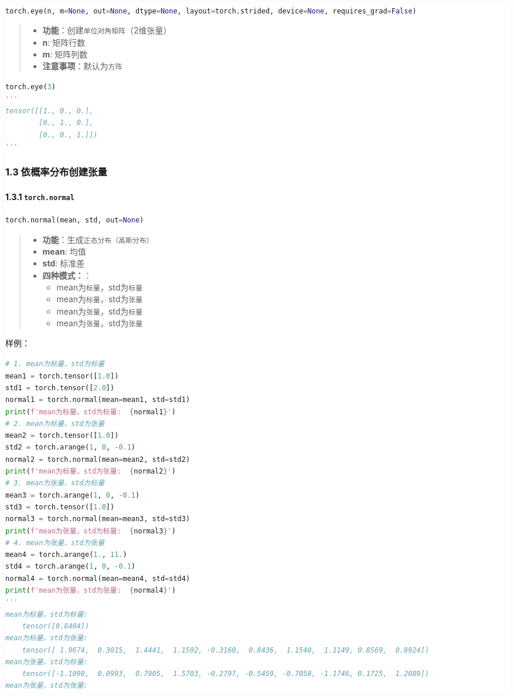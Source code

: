 ```python
torch.eye(n, m=None, out=None, dtype=None, layout=torch.strided, device=None, requires_grad=False)
```
> - **功能**：创建`单位对角矩阵`（2维张量）
> - **n**: 矩阵行数
> - **m**: 矩阵列数
> - **注意事项**：默认为`方阵`

```python
torch.eye(3)
'''
tensor([[1., 0., 0.],
        [0., 1., 0.],
        [0., 0., 1.]])
'''
```

### 1.3 依概率分布创建张量
#### 1.3.1 `torch.normal`

```python
torch.normal(mean, std, out=None)
```

> - **功能**：生成`正态分布（高斯分布）`
> - **mean**: 均值
> - **std**: 标准差
> - **四种模式：**：
> 	- mean为`标量`，std为`标量`
> 	- mean为`标量`，std为`张量`
> 	- mean为`张量`，std为`标量`
> 	- mean为`张量`，std为`张量`

样例：

```python
# 1. mean为标量，std为标量
mean1 = torch.tensor([1.0])
std1 = torch.tensor([2.0])
normal1 = torch.normal(mean=mean1, std=std1)
print(f'mean为标量，std为标量:  {normal1}')
# 2. mean为标量，std为张量
mean2 = torch.tensor([1.0])
std2 = torch.arange(1, 0, -0.1)
normal2 = torch.normal(mean=mean2, std=std2)
print(f'mean为标量，std为张量:  {normal2}')
# 3. mean为张量，std为标量
mean3 = torch.arange(1, 0, -0.1)
std3 = torch.tensor([1.0])
normal3 = torch.normal(mean=mean3, std=std3)
print(f'mean为张量，std为标量:  {normal3}')
# 4. mean为张量，std为张量
mean4 = torch.arange(1., 11.)
std4 = torch.arange(1, 0, -0.1)
normal4 = torch.normal(mean=mean4, std=std4)
print(f'mean为张量，std为张量:  {normal4}')
'''
mean为标量，std为标量:  
	tensor([0.8404])
mean为标量，std为张量:  
	tensor([ 1.9674,  0.3015,  1.4441,  1.1592, -0.3160,  0.8436,  1.1548,  1.1149, 0.8569,  0.8924])
mean为张量，std为标量:  
	tensor([-1.1098,  0.0993,  0.7905,  1.5703, -0.2797, -0.5459, -0.7058, -1.1746, 0.1725,  1.2089])
mean为张量，std为张量:  
```